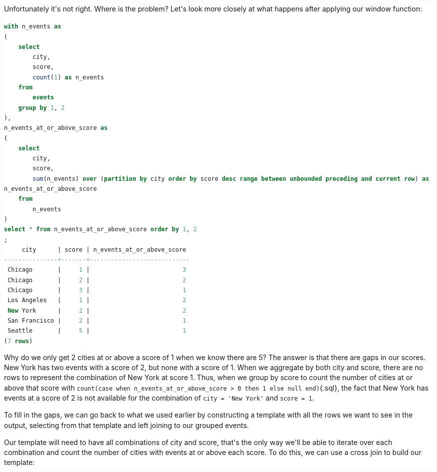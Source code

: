 Unfortunately it's not right.  Where is the problem?  Let's look more closely at what happens after applying our window function:

```sql
with n_events as
(
    select
        city,
        score,
        count(1) as n_events
    from
        events
    group by 1, 2
),
n_events_at_or_above_score as
(
    select
        city,
        score,
        sum(n_events) over (partition by city order by score desc range between unbounded preceding and current row) as n_events_at_or_above_score
    from
        n_events
)
select * from n_events_at_or_above_score order by 1, 2
;
     city      | score | n_events_at_or_above_score
---------------+-------+----------------------------
 Chicago       |     1 |                          3
 Chicago       |     2 |                          2
 Chicago       |     3 |                          1
 Los Angeles   |     1 |                          2
 New York      |     2 |                          2
 San Francisco |     2 |                          1
 Seattle       |     5 |                          1
(7 rows)
```

Why do we only get 2 cities at or above a score of 1 when we know there are 5?  The answer is that there are gaps in our scores.  New York has two events with a score of 2, but none with a score of 1.  When we aggregate by both city and score, there are no rows to represent the combination of New York at score 1.  Thus, when we group by score to count the number of cities at or above that score with `count(case when n_events_at_or_above_score > 0 then 1 else null end)`{.sql}, the fact that New York has events at a score of 2 is not available for the combination of `city = 'New York'` and `score = 1`.

To fill in the gaps, we can go back to what we used earlier by constructing a template with all the rows we want to see in the output, selecting from that template and left joining to our grouped events.

Our template will need to have all combinations of city and score, that's the only way we'll be able to iterate over each combination and count the number of cities with events at or above each score.  To do this, we can use a cross join to build our template:
